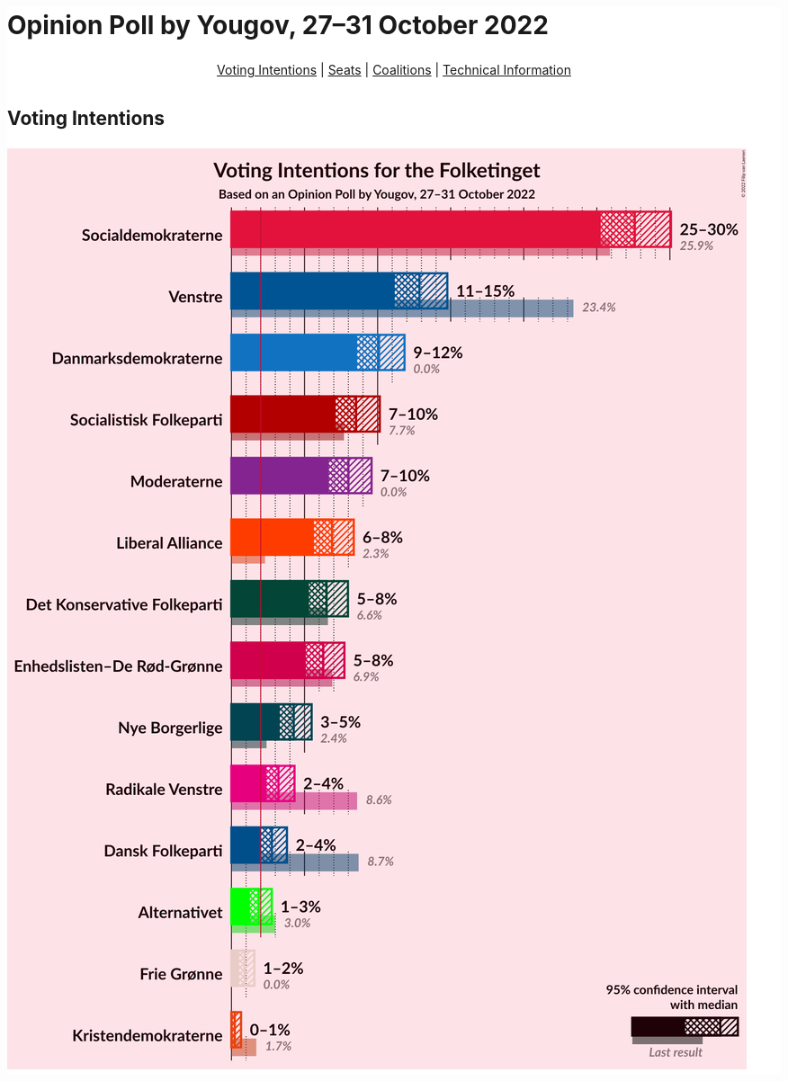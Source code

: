 # Opinion Poll by Yougov, 27–31 October 2022

<p align="center"><a href="#voting-intentions">Voting Intentions</a> | <a href="#seats">Seats</a> | <a href="#coalitions">Coalitions</a> | <a href="#technical-information">Technical Information</a></p>

## Voting Intentions

![Graph with voting intentions not yet produced](2022-10-31-Yougov.png "Voting Intentions")
